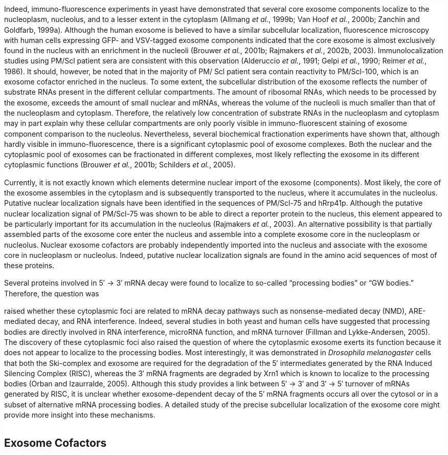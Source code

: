Indeed, immuno-fluorescence experiments in yeast have demonstrated that several core exosome components localize to the nucleoplasm, nucleolus, and to a lesser extent in the cytoplasm (Allmang *et al.*, 1999b; Van Hoof *et al.*, 2000b; Zanchin and Goldfarb, 1999a). Although the human exosome is believed to have a similar subcellular localization, fluorescence microscopy with human cells expressing GFP- and VSV-tagged exosome components indicated that the core exosome is almost exclusively found in the nucleus with an enrichment in the nucleoli (Brouwer *et al.*, 2001b; Rajmakers *et al.*, 2002b, 2003). Immunolocalization studies using PM/Scl patient sera are consistent with this observation (Alderuccio *et al.*, 1991; Gelpi *et al.*, 1990; Reimer *et al.*, 1986). It should, however, be noted that in the majority of PM/ Scl patient sera contain reactivity to PM/Scl-100, which is an exosome cofactor enriched in the nucleus. To some extent, the subcellular distribution of the exosome reflects the number of substrate RNAs present in the different cellular compartments. The amount of ribosomal RNAs, which needs to be processed by the exosome, exceeds the amount of small nuclear and mRNAs, whereas the volume of the nucleoli is much smaller than that of the nucleoplasm and cytoplasm. Therefore, the relatively low concentration of substrate RNAs in the nucleoplasm and cytoplasm may in part explain why these cellular compartments are only poorly visible in immuno-fluorescent staining of exosome component comparison to the nucleolus. Nevertheless, several biochemical fractionation experiments have shown that, although hardly visible in immuno-fluorescence, there is a significant cytoplasmic pool of exosome complexes. Both the nuclear and the cytoplasmic pool of exosomes can be fractionated in different complexes, most likely reflecting the exosome in its different cytoplasmic functions (Brouwer *et al.*, 2001b; Schilders *et al.*, 2005).

Currently, it is not exactly known which elements determine nuclear import of the exosome (components). Most likely, the core of the exosome assembles in the cytoplasm and is subsequently transported to the nucleus, where it accumulates in the nucleolus. Putative nuclear localization signals have been identified in the sequences of PM/Scl-75 and hRrp41p. Although the putative nuclear localization signal of PM/Scl-75 was shown to be able to direct a reporter protein to the nucleus, this element appeared to be particularly important for its accumulation in the nucleolus (Rajmakers *et al.*, 2003). An alternative possibility is that partially assembled parts of the exosome core enter the nucleus and assemble into a complete exosome core in the nucleoplasm or nucleolus. Nuclear exosome cofactors are probably independently imported into the nucleus and associate with the exosome core in nucleoplasm or nucleolus. Indeed, putative nuclear localization signals are found in the amino acid sequences of most of these proteins.

Several proteins involved in $5' \rightarrow 3'$ mRNA decay were found to localize to so-called “processing bodies” or “GW bodies.” Therefore, the question was

raised whether these cytoplasmic foci are related to mRNA decay pathways such as nonsense-mediated decay (NMD), ARE-mediated decay, and RNA interference. Indeed, several studies in both yeast and human cells have suggested that processing bodies are directly involved in RNA interference, microRNA function, and mRNA turnover (Fillman and Lykke-Andersen, 2005). The discovery of these cytoplasmic foci also raised the question of where the cytoplasmic exosome exerts its function because it does not appear to localize to the processing bodies. Most interestingly, it was demonstrated in *Drosophila melanogaster* cells that both the Ski-complex and exosome are required for the degradation of the 5′ intermediates generated by the RNA Induced Silencing Complex (RISC), whereas the 3′ mRNA fragments are degraded by Xrn1 which is known to localize to the processing bodies (Orban and Izaurralde, 2005). Although this study provides a link between 5′ → 3′ and 3′ → 5′ turnover of mRNAs generated by RISC, it is unclear whether exosome-dependent decay of the 5′ mRNA fragments occurs all over the cytosol or in a subset of alternative mRNA processing bodies. A detailed study of the precise subcellular localization of the exosome core might provide more insight into these mechanisms.

## Exosome Cofactors
